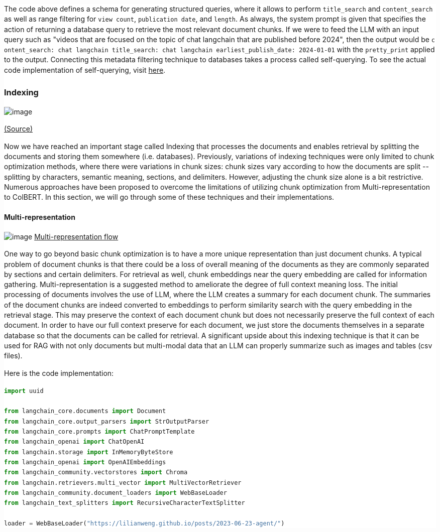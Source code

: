 The code above defines a schema for generating structured queries, where it allows to perform `title_search` and `content_search` as well as range filtering for `view count`, `publication date`, and `length`. As always, the system prompt is given that specifies the action of returning a database query to retrieve the most relevant document chunks. If we were to feed the LLM with an input query such as "videos that are focused on the topic of chat langchain that are published before 2024", then the output would be ```content_search: chat langchain
title_search: chat langchain
earliest_publish_date: 2024-01-01``` with the ```pretty_print``` applied to the output. Connecting this metadata filtering technique to databases takes a process called self-querying. To see the actual code implementation of self-querying, visit [here](https://python.langchain.com/docs/how_to/self_query/). 

### Indexing

![image](https://github.com/user-attachments/assets/04fab0ec-8b02-4a20-a915-571d61372def)

[(Source)](https://github.com/langchain-ai/rag-from-scratch/blob/main/rag_from_scratch_12_to_14.ipynb)

Now we have reached an important stage called Indexing that processes the documents and enables retrieval by splitting the documents and storing them somewhere (i.e. databases). Previously, variations of indexing techniques were only limited to chunk optimization methods, where there were variations in chunk sizes: chunk sizes vary according to how the documents are split -- splitting by characters, semantic meaning, sections, and delimiters. However, adjusting the chunk size alone is a bit restrictive. Numerous approaches have been proposed to overcome the limitations of utilizing chunk optimization from Multi-representation to ColBERT. In this section, we will go through some of these techniques and their implementations. 


#### Multi-representation

![image](https://github.com/user-attachments/assets/32369687-0aee-4211-a52f-edeb55000a91)
[Multi-representation flow](https://github.com/langchain-ai/rag-from-scratch/blob/main/rag_from_scratch_12_to_14.ipynb)

One way to go beyond basic chunk optimization is to have a more unique representation than just document chunks. A typical problem of document chunks is that there could be a loss of overall meaning of the documents as they are commonly separated by sections and certain delimiters. For retrieval as well, chunk embeddings near the query embedding are called for information gathering. Multi-representation is a suggested method to ameliorate the degree of full context meaning loss. The initial processing of documents involves the use of LLM, where the LLM creates a summary for each document chunk. The summaries of the document chunks are indeed converted to embeddings to perform similarity search with the query embedding in the retrieval stage. This may preserve the context of each document chunk but does not necessarily preserve the full context of each document. In order to have our full context preserve for each document, we just store the documents themselves in a separate database so that the documents can be called for retrieval. A significant upside about this indexing technique is that it can be used for RAG with not only documents but multi-modal data that an LLM can properly summarize such as images and tables (csv files).

Here is the code implementation: 

```python
import uuid

from langchain_core.documents import Document
from langchain_core.output_parsers import StrOutputParser
from langchain_core.prompts import ChatPromptTemplate
from langchain_openai import ChatOpenAI
from langchain.storage import InMemoryByteStore
from langchain_openai import OpenAIEmbeddings
from langchain_community.vectorstores import Chroma
from langchain.retrievers.multi_vector import MultiVectorRetriever
from langchain_community.document_loaders import WebBaseLoader
from langchain_text_splitters import RecursiveCharacterTextSplitter

loader = WebBaseLoader("https://lilianweng.github.io/posts/2023-06-23-agent/")
```